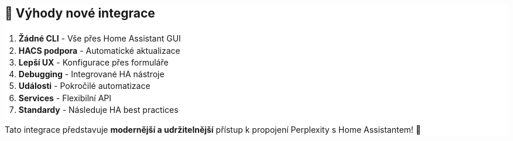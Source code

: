 ## 🎉 Výhody nové integrace

1. **Žádné CLI** - Vše přes Home Assistant GUI
2. **HACS podpora** - Automatické aktualizace
3. **Lepší UX** - Konfigurace přes formuláře
4. **Debugging** - Integrované HA nástroje
5. **Události** - Pokročilé automatizace
6. **Services** - Flexibilní API
7. **Standardy** - Následuje HA best practices

Tato integrace představuje **modernější a udržitelnější** přístup k propojení Perplexity s Home Assistantem! 🚀